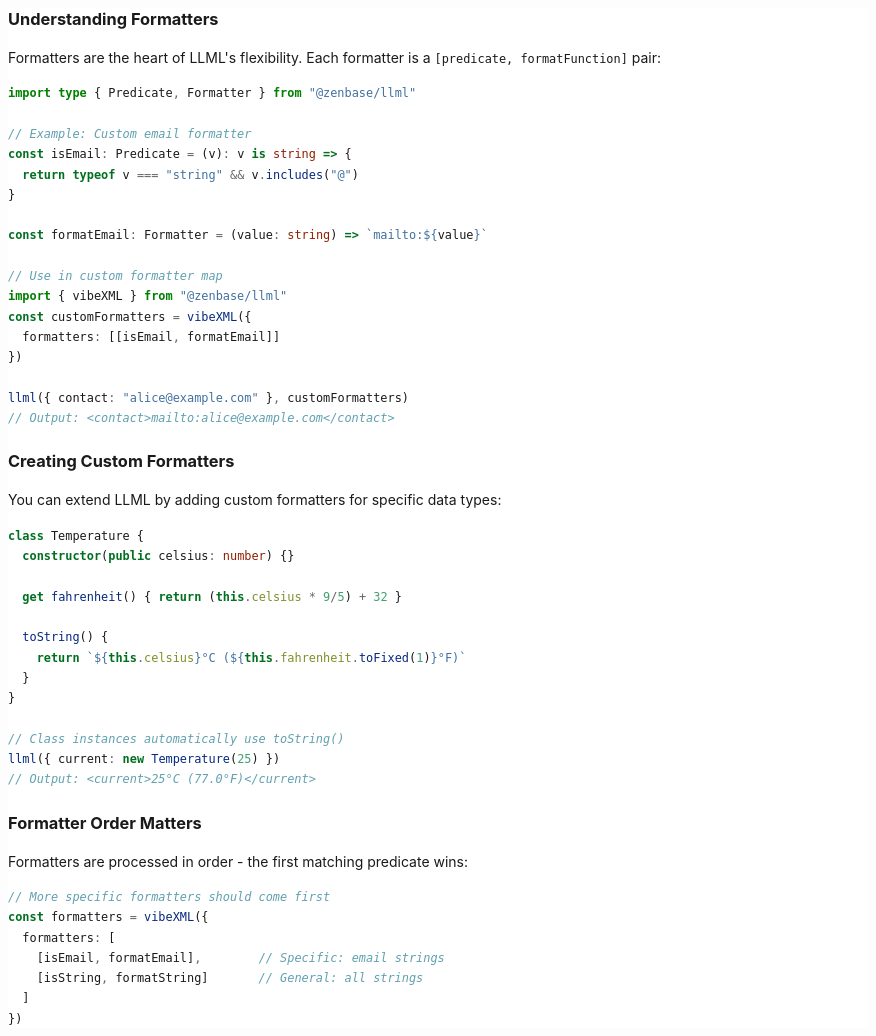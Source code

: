 ### Understanding Formatters

Formatters are the heart of LLML's flexibility. Each formatter is a `[predicate, formatFunction]` pair:

```typescript
import type { Predicate, Formatter } from "@zenbase/llml"

// Example: Custom email formatter
const isEmail: Predicate = (v): v is string => {
  return typeof v === "string" && v.includes("@")
}

const formatEmail: Formatter = (value: string) => `mailto:${value}`

// Use in custom formatter map
import { vibeXML } from "@zenbase/llml"
const customFormatters = vibeXML({
  formatters: [[isEmail, formatEmail]]
})

llml({ contact: "alice@example.com" }, customFormatters)
// Output: <contact>mailto:alice@example.com</contact>
```

### Creating Custom Formatters

You can extend LLML by adding custom formatters for specific data types:

```typescript
class Temperature {
  constructor(public celsius: number) {}

  get fahrenheit() { return (this.celsius * 9/5) + 32 }

  toString() {
    return `${this.celsius}°C (${this.fahrenheit.toFixed(1)}°F)`
  }
}

// Class instances automatically use toString()
llml({ current: new Temperature(25) })
// Output: <current>25°C (77.0°F)</current>
```

### Formatter Order Matters

Formatters are processed in order - the first matching predicate wins:

```typescript
// More specific formatters should come first
const formatters = vibeXML({
  formatters: [
    [isEmail, formatEmail],        // Specific: email strings
    [isString, formatString]       // General: all strings
  ]
})
```
